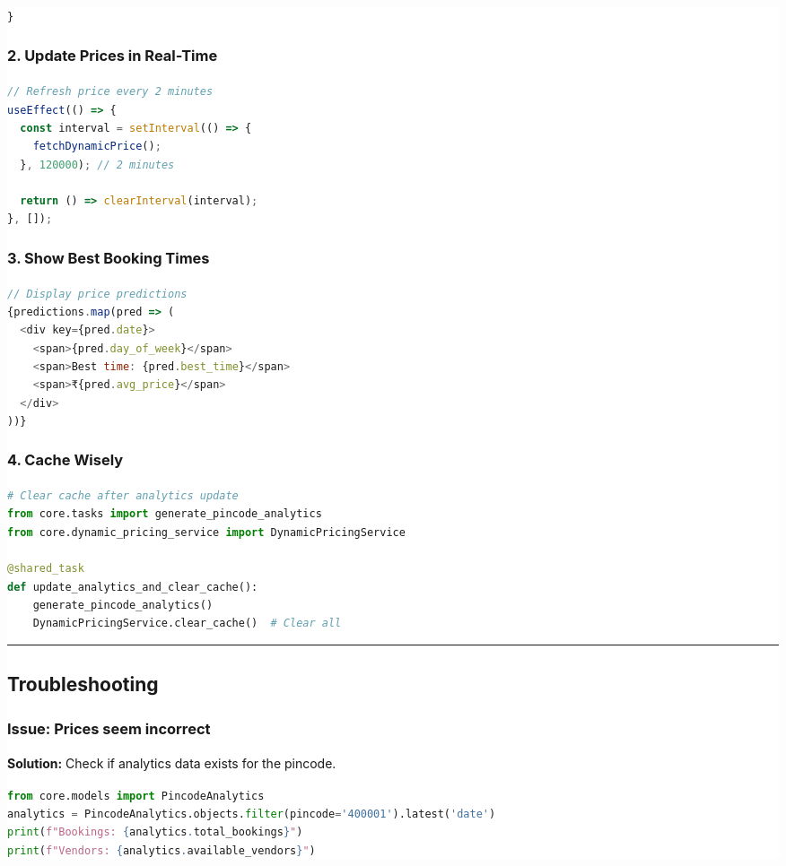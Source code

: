 ```javascript
}
```

### 2. Update Prices in Real-Time

```javascript
// Refresh price every 2 minutes
useEffect(() => {
  const interval = setInterval(() => {
    fetchDynamicPrice();
  }, 120000); // 2 minutes
  
  return () => clearInterval(interval);
}, []);
```

### 3. Show Best Booking Times

```javascript
// Display price predictions
{predictions.map(pred => (
  <div key={pred.date}>
    <span>{pred.day_of_week}</span>
    <span>Best time: {pred.best_time}</span>
    <span>₹{pred.avg_price}</span>
  </div>
))}
```

### 4. Cache Wisely

```python
# Clear cache after analytics update
from core.tasks import generate_pincode_analytics
from core.dynamic_pricing_service import DynamicPricingService

@shared_task
def update_analytics_and_clear_cache():
    generate_pincode_analytics()
    DynamicPricingService.clear_cache()  # Clear all
```

---

## Troubleshooting

### Issue: Prices seem incorrect

**Solution:** Check if analytics data exists for the pincode.

```python
from core.models import PincodeAnalytics
analytics = PincodeAnalytics.objects.filter(pincode='400001').latest('date')
print(f"Bookings: {analytics.total_bookings}")
print(f"Vendors: {analytics.available_vendors}")
```
